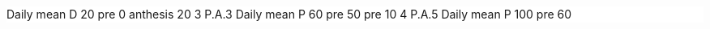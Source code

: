 </td>
<td style="text-align:left;">
Daily mean D
</td>
<td style="text-align:right;">
20
</td>
<td style="text-align:left;">
pre
</td>
<td style="text-align:right;">
0
</td>
<td style="text-align:left;">
anthesis
</td>
<td style="text-align:right;">
20
</td>
</tr>
<tr>
<td style="text-align:left;">
3
</td>
<td style="text-align:left;">
P.A.3
</td>
<td style="text-align:left;">
Daily mean P
</td>
<td style="text-align:right;">
60
</td>
<td style="text-align:left;">
pre
</td>
<td style="text-align:right;">
50
</td>
<td style="text-align:left;">
pre
</td>
<td style="text-align:right;">
10
</td>
</tr>
<tr>
<td style="text-align:left;">
4
</td>
<td style="text-align:left;">
P.A.5
</td>
<td style="text-align:left;">
Daily mean P
</td>
<td style="text-align:right;">
100
</td>
<td style="text-align:left;">
pre
</td>
<td style="text-align:right;">
60